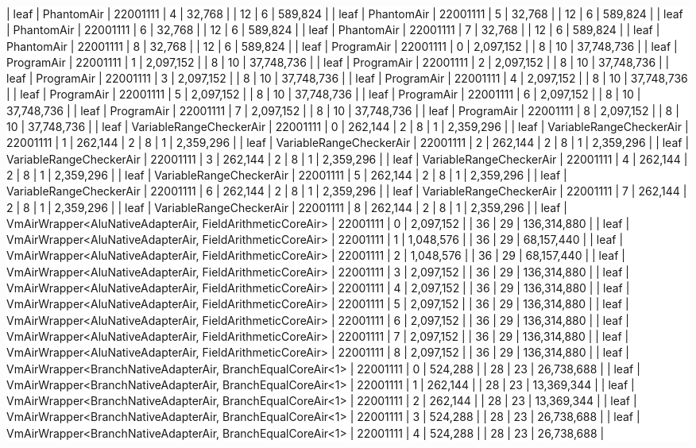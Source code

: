 | leaf | PhantomAir | 22001111 | 4 | 32,768 |  | 12 | 6 | 589,824 | 
| leaf | PhantomAir | 22001111 | 5 | 32,768 |  | 12 | 6 | 589,824 | 
| leaf | PhantomAir | 22001111 | 6 | 32,768 |  | 12 | 6 | 589,824 | 
| leaf | PhantomAir | 22001111 | 7 | 32,768 |  | 12 | 6 | 589,824 | 
| leaf | PhantomAir | 22001111 | 8 | 32,768 |  | 12 | 6 | 589,824 | 
| leaf | ProgramAir | 22001111 | 0 | 2,097,152 |  | 8 | 10 | 37,748,736 | 
| leaf | ProgramAir | 22001111 | 1 | 2,097,152 |  | 8 | 10 | 37,748,736 | 
| leaf | ProgramAir | 22001111 | 2 | 2,097,152 |  | 8 | 10 | 37,748,736 | 
| leaf | ProgramAir | 22001111 | 3 | 2,097,152 |  | 8 | 10 | 37,748,736 | 
| leaf | ProgramAir | 22001111 | 4 | 2,097,152 |  | 8 | 10 | 37,748,736 | 
| leaf | ProgramAir | 22001111 | 5 | 2,097,152 |  | 8 | 10 | 37,748,736 | 
| leaf | ProgramAir | 22001111 | 6 | 2,097,152 |  | 8 | 10 | 37,748,736 | 
| leaf | ProgramAir | 22001111 | 7 | 2,097,152 |  | 8 | 10 | 37,748,736 | 
| leaf | ProgramAir | 22001111 | 8 | 2,097,152 |  | 8 | 10 | 37,748,736 | 
| leaf | VariableRangeCheckerAir | 22001111 | 0 | 262,144 | 2 | 8 | 1 | 2,359,296 | 
| leaf | VariableRangeCheckerAir | 22001111 | 1 | 262,144 | 2 | 8 | 1 | 2,359,296 | 
| leaf | VariableRangeCheckerAir | 22001111 | 2 | 262,144 | 2 | 8 | 1 | 2,359,296 | 
| leaf | VariableRangeCheckerAir | 22001111 | 3 | 262,144 | 2 | 8 | 1 | 2,359,296 | 
| leaf | VariableRangeCheckerAir | 22001111 | 4 | 262,144 | 2 | 8 | 1 | 2,359,296 | 
| leaf | VariableRangeCheckerAir | 22001111 | 5 | 262,144 | 2 | 8 | 1 | 2,359,296 | 
| leaf | VariableRangeCheckerAir | 22001111 | 6 | 262,144 | 2 | 8 | 1 | 2,359,296 | 
| leaf | VariableRangeCheckerAir | 22001111 | 7 | 262,144 | 2 | 8 | 1 | 2,359,296 | 
| leaf | VariableRangeCheckerAir | 22001111 | 8 | 262,144 | 2 | 8 | 1 | 2,359,296 | 
| leaf | VmAirWrapper<AluNativeAdapterAir, FieldArithmeticCoreAir> | 22001111 | 0 | 2,097,152 |  | 36 | 29 | 136,314,880 | 
| leaf | VmAirWrapper<AluNativeAdapterAir, FieldArithmeticCoreAir> | 22001111 | 1 | 1,048,576 |  | 36 | 29 | 68,157,440 | 
| leaf | VmAirWrapper<AluNativeAdapterAir, FieldArithmeticCoreAir> | 22001111 | 2 | 1,048,576 |  | 36 | 29 | 68,157,440 | 
| leaf | VmAirWrapper<AluNativeAdapterAir, FieldArithmeticCoreAir> | 22001111 | 3 | 2,097,152 |  | 36 | 29 | 136,314,880 | 
| leaf | VmAirWrapper<AluNativeAdapterAir, FieldArithmeticCoreAir> | 22001111 | 4 | 2,097,152 |  | 36 | 29 | 136,314,880 | 
| leaf | VmAirWrapper<AluNativeAdapterAir, FieldArithmeticCoreAir> | 22001111 | 5 | 2,097,152 |  | 36 | 29 | 136,314,880 | 
| leaf | VmAirWrapper<AluNativeAdapterAir, FieldArithmeticCoreAir> | 22001111 | 6 | 2,097,152 |  | 36 | 29 | 136,314,880 | 
| leaf | VmAirWrapper<AluNativeAdapterAir, FieldArithmeticCoreAir> | 22001111 | 7 | 2,097,152 |  | 36 | 29 | 136,314,880 | 
| leaf | VmAirWrapper<AluNativeAdapterAir, FieldArithmeticCoreAir> | 22001111 | 8 | 2,097,152 |  | 36 | 29 | 136,314,880 | 
| leaf | VmAirWrapper<BranchNativeAdapterAir, BranchEqualCoreAir<1> | 22001111 | 0 | 524,288 |  | 28 | 23 | 26,738,688 | 
| leaf | VmAirWrapper<BranchNativeAdapterAir, BranchEqualCoreAir<1> | 22001111 | 1 | 262,144 |  | 28 | 23 | 13,369,344 | 
| leaf | VmAirWrapper<BranchNativeAdapterAir, BranchEqualCoreAir<1> | 22001111 | 2 | 262,144 |  | 28 | 23 | 13,369,344 | 
| leaf | VmAirWrapper<BranchNativeAdapterAir, BranchEqualCoreAir<1> | 22001111 | 3 | 524,288 |  | 28 | 23 | 26,738,688 | 
| leaf | VmAirWrapper<BranchNativeAdapterAir, BranchEqualCoreAir<1> | 22001111 | 4 | 524,288 |  | 28 | 23 | 26,738,688 | 